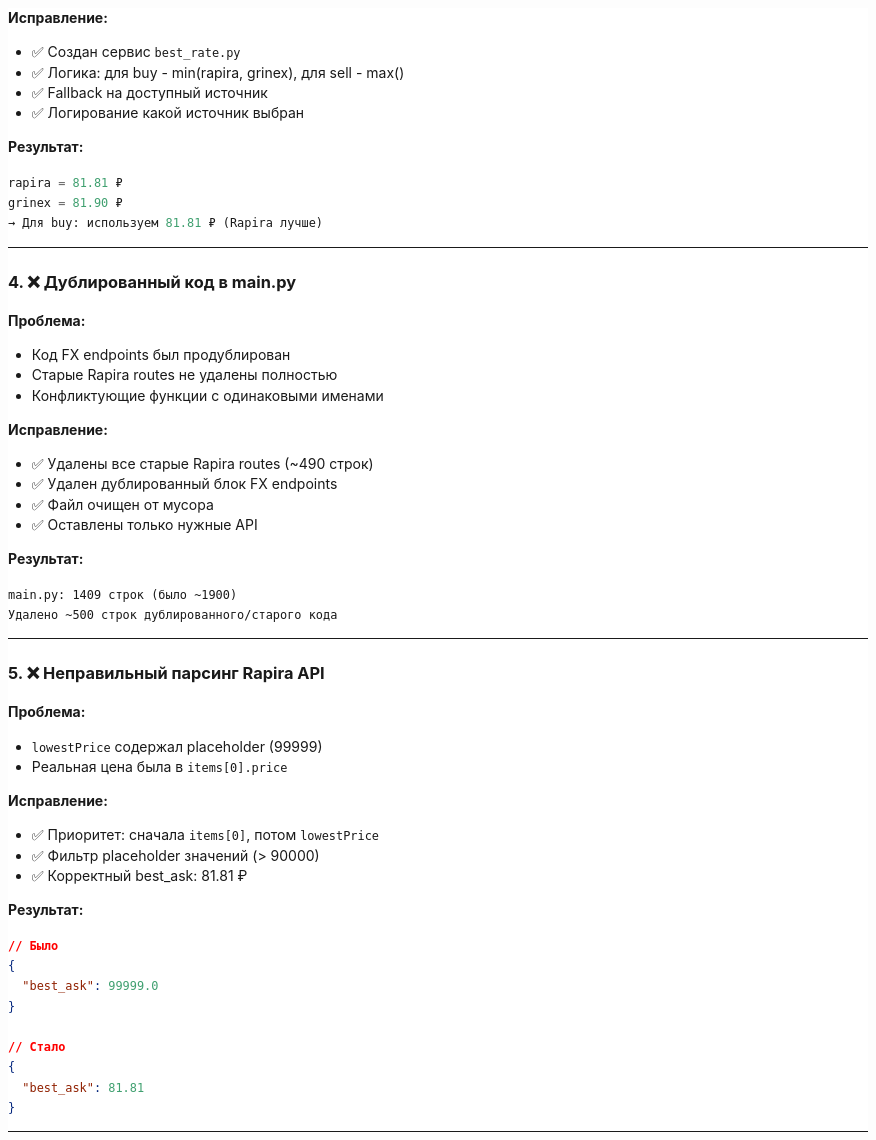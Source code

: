 **Исправление:**
- ✅ Создан сервис `best_rate.py`
- ✅ Логика: для buy - min(rapira, grinex), для sell - max()
- ✅ Fallback на доступный источник
- ✅ Логирование какой источник выбран

**Результат:**
```python
rapira = 81.81 ₽
grinex = 81.90 ₽
→ Для buy: используем 81.81 ₽ (Rapira лучше)
```

---

### 4. ❌ Дублированный код в main.py

**Проблема:**
- Код FX endpoints был продублирован
- Старые Rapira routes не удалены полностью
- Конфликтующие функции с одинаковыми именами

**Исправление:**
- ✅ Удалены все старые Rapira routes (~490 строк)
- ✅ Удален дублированный блок FX endpoints
- ✅ Файл очищен от мусора
- ✅ Оставлены только нужные API

**Результат:**
```
main.py: 1409 строк (было ~1900)
Удалено ~500 строк дублированного/старого кода
```

---

### 5. ❌ Неправильный парсинг Rapira API

**Проблема:**
- `lowestPrice` содержал placeholder (99999)
- Реальная цена была в `items[0].price`

**Исправление:**
- ✅ Приоритет: сначала `items[0]`, потом `lowestPrice`
- ✅ Фильтр placeholder значений (> 90000)
- ✅ Корректный best_ask: 81.81 ₽

**Результат:**
```json
// Было
{
  "best_ask": 99999.0
}

// Стало  
{
  "best_ask": 81.81
}
```

---